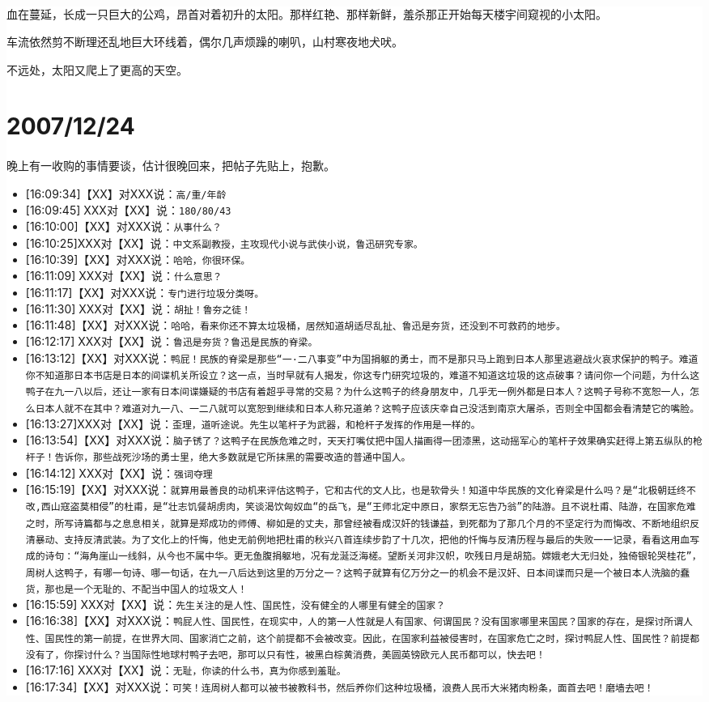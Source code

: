 血在蔓延，长成一只巨大的公鸡，昂首对着初升的太阳。那样红艳、那样新鲜，羞杀那正开始每天楼宇间窥视的小太阳。

车流依然剪不断理还乱地巨大环线着，偶尔几声烦躁的喇叭，山村寒夜地犬吠。

不远处，太阳又爬上了更高的天空。

# 2007/12/24

晚上有一收购的事情要谈，估计很晚回来，把帖子先贴上，抱歉。

- [16:09:34]【XX】对XXX说：``高/重/年龄``
- [16:09:45] XXX对【XX】说：``180/80/43``
- [16:10:00]【XX】对XXX说：``从事什么？``
- [16:10:25]XXX对【XX】说：``中文系副教授，主攻现代小说与武侠小说，鲁迅研究专家。``
- [16:10:39]【XX】对XXX说：``哈哈，你很环保。``
- [16:11:09] XXX对【XX】说：``什么意思？``
- [16:11:17]【XX】对XXX说：``专门进行垃圾分类呀。``
- [16:11:30] XXX对【XX】说：``胡扯！鲁夯之徒！``
- [16:11:48]【XX】对XXX说：``哈哈，看来你还不算太垃圾桶，居然知道胡适尽乱扯、鲁迅是夯货，还没到不可救药的地步。``
- [16:12:17] XXX对【XX】说：``鲁迅是夯货？鲁迅是民族的脊梁。``
- [16:13:12]【XX】对XXX说：``鸭屁！民族的脊梁是那些“一·二八事变”中为国捐躯的勇士，而不是那只马上跑到日本人那里逃避战火哀求保护的鸭子。难道你不知道那日本书店是日本的间谍机关所设立？这一点，当时早就有人揭发，你这专门研究垃圾的，难道不知道这垃圾的这点破事？请问你一个问题，为什么这鸭子在九一八以后，还让一家有日本间谍嫌疑的书店有着超乎寻常的交易？为什么这鸭子的终身朋友中，几乎无一例外都是日本人？这鸭子号称不宽恕一人，怎么日本人就不在其中？难道对九一八、一二八就可以宽恕到继续和日本人称兄道弟？这鸭子应该庆幸自己没活到南京大屠杀，否则全中国都会看清楚它的嘴脸。``
- [16:13:27]XXX对【XX】说：``歪理，道听途说。先生以笔杆子为武器，和枪杆子发挥的作用是一样的。``
- [16:13:54]【XX】对XXX说：``脑子锈了？这鸭子在民族危难之时，天天打嘴仗把中国人描画得一团漆黑，这动摇军心的笔杆子效果确实赶得上第五纵队的枪杆子！告诉你，那些战死沙场的勇士里，绝大多数就是它所抹黑的需要改造的普通中国人。``
- [16:14:12] XXX对【XX】说：``强词夺理``
- [16:15:19]【XX】对XXX说：``就算用最善良的动机来评估这鸭子，它和古代的文人比，也是软骨头！知道中华民族的文化脊梁是什么吗？是“北极朝廷终不改,西山寇盗莫相侵”的杜甫，是“壮志饥餐胡虏肉，笑谈渴饮匈奴血“的岳飞，是“王师北定中原日，家祭无忘告乃翁”的陆游。且不说杜甫、陆游，在国家危难之时，所写诗篇都与之息息相关，就算是郑成功的师傅、柳如是的丈夫，那曾经被看成汉奸的钱谦益，到死都为了那几个月的不坚定行为而悔改、不断地组织反清暴动、支持反清武装。为了文化上的忏悔，他史无前例地把杜甫的秋兴八首连续步韵了十几次，把他的忏悔与反清历程与最后的失败一一记录，看看这用血写成的诗句：“海角崖山一线斜，从今也不属中华。更无鱼腹捐躯地，况有龙涎泛海槎。望断关河非汉帜，吹残日月是胡笳。嫦娥老大无归处，独倚银轮哭桂花”，周树人这鸭子，有哪一句诗、哪一句话，在九一八后达到这里的万分之一？这鸭子就算有亿万分之一的机会不是汉奸、日本间谍而只是一个被日本人洗脑的蠢货，那也是一个无耻的、不配当中国人的垃圾文人！``
- [16:15:59] XXX对【XX】说：``先生关注的是人性、国民性，没有健全的人哪里有健全的国家？``
- [16:16:38]【XX】对XXX说：``鸭屁人性、国民性，在现实中，人的第一人性就是人有国家、何谓国民？没有国家哪里来国民？国家的存在，是探讨所谓人性、国民性的第一前提，在世界大同、国家消亡之前，这个前提都不会被改变。因此，在国家利益被侵害时，在国家危亡之时，探讨鸭屁人性、国民性？前提都没有了，你探讨什么？当国际性地球村鸭子去吧，那可以只有性，被黑白棕黄消费，美圆英镑欧元人民币都可以，快去吧！``
- [16:17:16] XXX对【XX】说：``无耻，你读的什么书，真为你感到羞耻。``
- [16:17:34]【XX】对XXX说：``可笑！连周树人都可以被书被教科书，然后养你们这种垃圾桶，浪费人民币大米猪肉粉条，面首去吧！磨墙去吧！``
